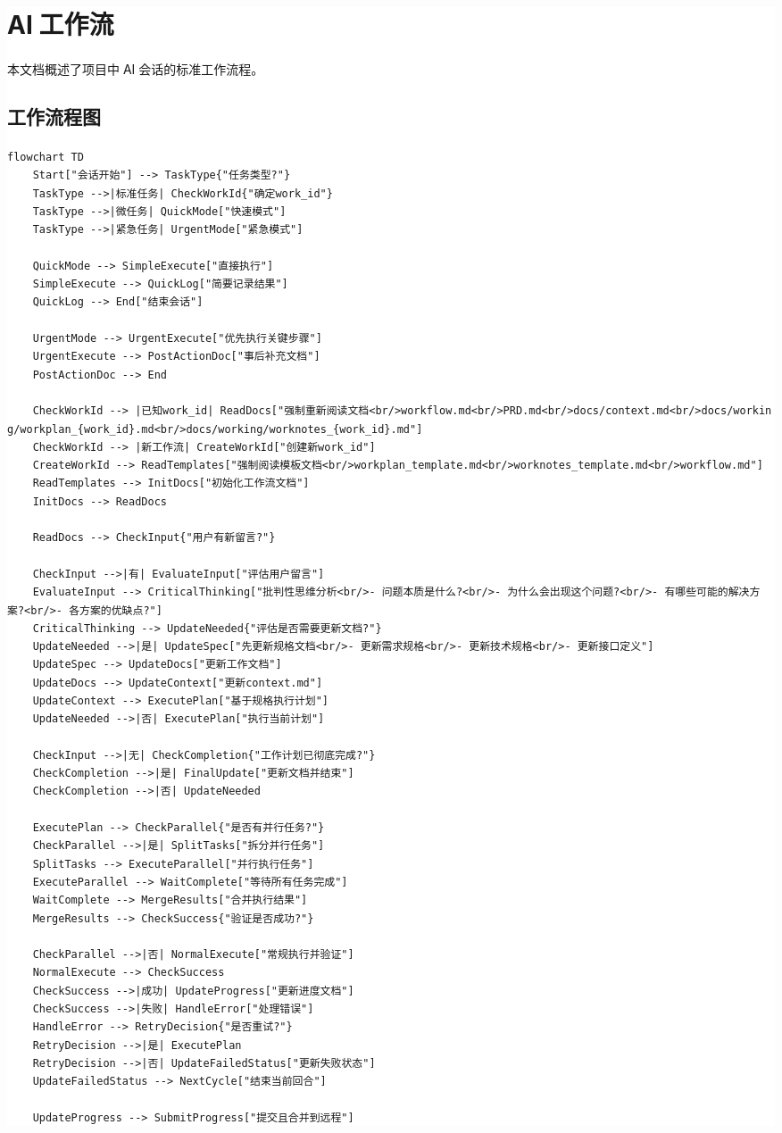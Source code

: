 # AI 工作流

本文档概述了项目中 AI 会话的标准工作流程。

## 工作流程图

```mermaid
flowchart TD
    Start["会话开始"] --> TaskType{"任务类型?"}
    TaskType -->|标准任务| CheckWorkId{"确定work_id"}
    TaskType -->|微任务| QuickMode["快速模式"]
    TaskType -->|紧急任务| UrgentMode["紧急模式"]

    QuickMode --> SimpleExecute["直接执行"]
    SimpleExecute --> QuickLog["简要记录结果"]
    QuickLog --> End["结束会话"]

    UrgentMode --> UrgentExecute["优先执行关键步骤"]
    UrgentExecute --> PostActionDoc["事后补充文档"]
    PostActionDoc --> End

    CheckWorkId --> |已知work_id| ReadDocs["强制重新阅读文档<br/>workflow.md<br/>PRD.md<br/>docs/context.md<br/>docs/working/workplan_{work_id}.md<br/>docs/working/worknotes_{work_id}.md"]
    CheckWorkId --> |新工作流| CreateWorkId["创建新work_id"]
    CreateWorkId --> ReadTemplates["强制阅读模板文档<br/>workplan_template.md<br/>worknotes_template.md<br/>workflow.md"]
    ReadTemplates --> InitDocs["初始化工作流文档"]
    InitDocs --> ReadDocs

    ReadDocs --> CheckInput{"用户有新留言?"}

    CheckInput -->|有| EvaluateInput["评估用户留言"]
    EvaluateInput --> CriticalThinking["批判性思维分析<br/>- 问题本质是什么?<br/>- 为什么会出现这个问题?<br/>- 有哪些可能的解决方案?<br/>- 各方案的优缺点?"]
    CriticalThinking --> UpdateNeeded{"评估是否需要更新文档?"}
    UpdateNeeded -->|是| UpdateSpec["先更新规格文档<br/>- 更新需求规格<br/>- 更新技术规格<br/>- 更新接口定义"]
    UpdateSpec --> UpdateDocs["更新工作文档"]
    UpdateDocs --> UpdateContext["更新context.md"]
    UpdateContext --> ExecutePlan["基于规格执行计划"]
    UpdateNeeded -->|否| ExecutePlan["执行当前计划"]

    CheckInput -->|无| CheckCompletion{"工作计划已彻底完成?"}
    CheckCompletion -->|是| FinalUpdate["更新文档并结束"]
    CheckCompletion -->|否| UpdateNeeded

    ExecutePlan --> CheckParallel{"是否有并行任务?"}
    CheckParallel -->|是| SplitTasks["拆分并行任务"]
    SplitTasks --> ExecuteParallel["并行执行任务"]
    ExecuteParallel --> WaitComplete["等待所有任务完成"]
    WaitComplete --> MergeResults["合并执行结果"]
    MergeResults --> CheckSuccess{"验证是否成功?"}

    CheckParallel -->|否| NormalExecute["常规执行并验证"]
    NormalExecute --> CheckSuccess
    CheckSuccess -->|成功| UpdateProgress["更新进度文档"]
    CheckSuccess -->|失败| HandleError["处理错误"]
    HandleError --> RetryDecision{"是否重试?"}
    RetryDecision -->|是| ExecutePlan
    RetryDecision -->|否| UpdateFailedStatus["更新失败状态"]
    UpdateFailedStatus --> NextCycle["结束当前回合"]
    
    UpdateProgress --> SubmitProgress["提交且合并到远程"]
```